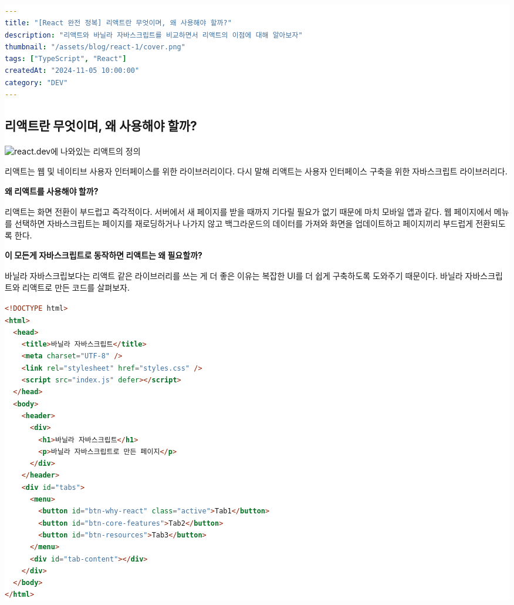 ```yaml
---
title: "[React 완전 정복] 리액트란 무엇이며, 왜 사용해야 할까?"
description: "리액트와 바닐라 자바스크립트를 비교하면서 리액트의 이점에 대해 알아보자"
thumbnail: "/assets/blog/react-1/cover.png"
tags: ["TypeScript", "React"]
createdAt: "2024-11-05 10:00:00"
category: "DEV"
---
```


## 리액트란 무엇이며, 왜 사용해야 할까?

![react.dev에 나와있는 리액트의 정의](/assets/blog/react-1/1.png)

리액트는 웹 및 네이티브 사용자 인터페이스를 위한 라이브러리이다.
다시 말해 리액트는 사용자 인터페이스 구축을 위한 자바스크립트 라이브러리다.

**왜 리액트를 사용해야 할까?**

리액트는 화면 전환이 부드럽고 즉각적이다.
서버에서 새 페이지를 받을 때까지 기다릴 필요가 없기 때문에 마치 모바일 앱과 같다.
웹 페이지에서 메뉴를 선택하면 자바스크립트는 페이지를 재로딩하거나 나가지 않고 백그라운드의 데이터를 가져와 화면을 업데이트하고 페이지끼리 부드럽게 전환되도록 한다.

**이 모든게 자바스크립트로 동작하면 리액트는 왜 필요할까?**

바닐라 자바스크립보다는 리액트 같은 라이브러리를 쓰는 게 더 좋은 이유는 복잡한 UI를 더 쉽게 구축하도록 도와주기 때문이다.
바닐라 자바스크립트와 리액트로 만든 코드를 살펴보자.

```html
<!DOCTYPE html>
<html>
  <head>
    <title>바닐라 자바스크립트</title>
    <meta charset="UTF-8" />
    <link rel="stylesheet" href="styles.css" />
    <script src="index.js" defer></script>
  </head>
  <body>
    <header>
      <div>
        <h1>바닐라 자바스크립트</h1>
        <p>바닐라 자바스크립트로 만든 페이지</p>
      </div>
    </header>
    <div id="tabs">
      <menu>
        <button id="btn-why-react" class="active">Tab1</button>
        <button id="btn-core-features">Tab2</button>
        <button id="btn-resources">Tab3</button>
      </menu>
      <div id="tab-content"></div>
    </div>
  </body>
</html>
```
